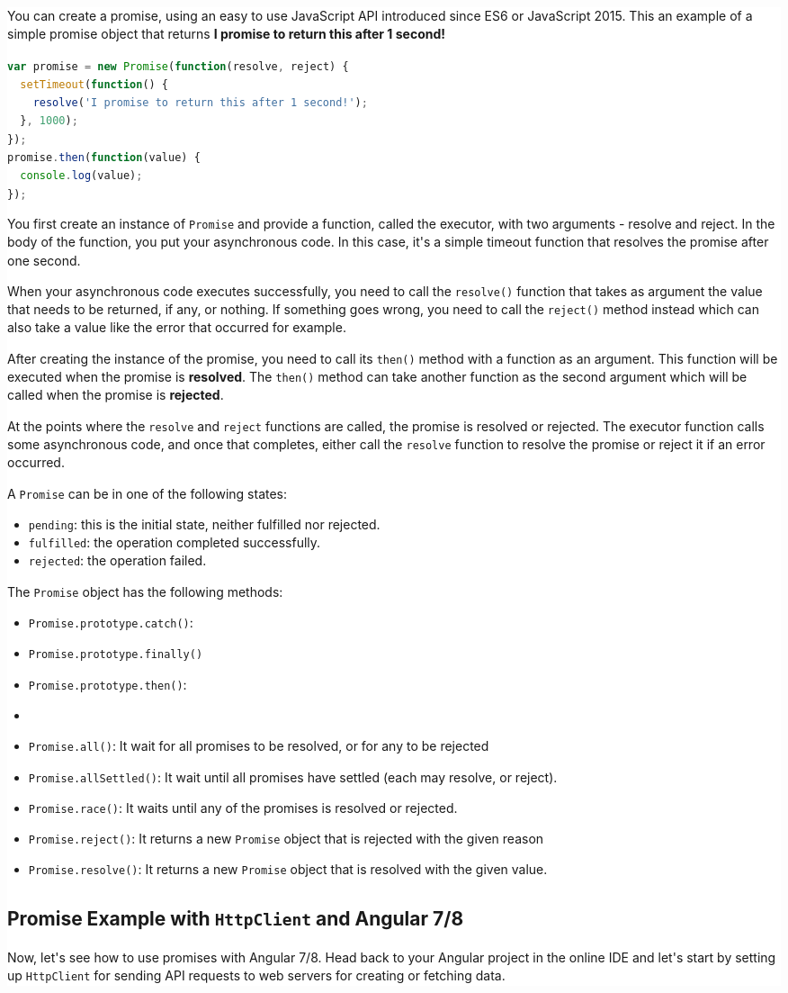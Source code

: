 You can create a promise, using an easy to use JavaScript API introduced since ES6 or JavaScript 2015. This an example of a simple promise object that returns **I promise to return this after 1 second!**

```js
var promise = new Promise(function(resolve, reject) {
  setTimeout(function() {
    resolve('I promise to return this after 1 second!');
  }, 1000);
});
promise.then(function(value) {
  console.log(value);
});
```

You first create an instance of `Promise` and provide a function, called the executor, with two arguments  - resolve and reject. In the body of the function, you put your asynchronous code. In this case, it's a simple timeout function that resolves the promise after one second. 

When your asynchronous code executes successfully, you need to call the `resolve()` function that takes as argument the value that needs to be returned, if any, or nothing. If something goes wrong, you need to call the `reject()` method instead which can also take a value like the error that occurred for example.

After creating the instance of the promise, you need to call its `then()` method with a function as an argument. This function will be executed when the promise is **resolved**. The `then()` method can take another function as the second argument which will be called when the promise is **rejected**.
  
At the points where the `resolve` and `reject` functions are called, the promise is resolved or rejected. The executor function calls some asynchronous code, and once that completes, either call the `resolve` function to resolve the promise or reject it if an error occurred.

A  `Promise`  can be in one of the following states:

-   `pending`: this is the initial state, neither fulfilled nor rejected.
-   `fulfilled`: the operation completed successfully.
-   `rejected`:  the operation failed.

The `Promise` object has the following methods:  

- `Promise.prototype.catch()`:
- `Promise.prototype.finally()`
- `Promise.prototype.then()`:
- 
- `Promise.all()`: It wait for all promises to be resolved, or for any to be rejected
- `Promise.allSettled()`: It wait until all promises have settled (each may resolve, or reject).

- `Promise.race()`: It waits until any of the promises is resolved or rejected.
- `Promise.reject()`: It returns a new `Promise` object that is rejected with the given reason
- `Promise.resolve()`: It returns a new `Promise` object that is resolved with the given value.


## Promise Example with `HttpClient` and Angular 7/8 

Now, let's see how to use promises with Angular 7/8. Head back to your Angular project in the online IDE and let's start by setting up `HttpClient` for sending API requests to web servers for creating or fetching data.
